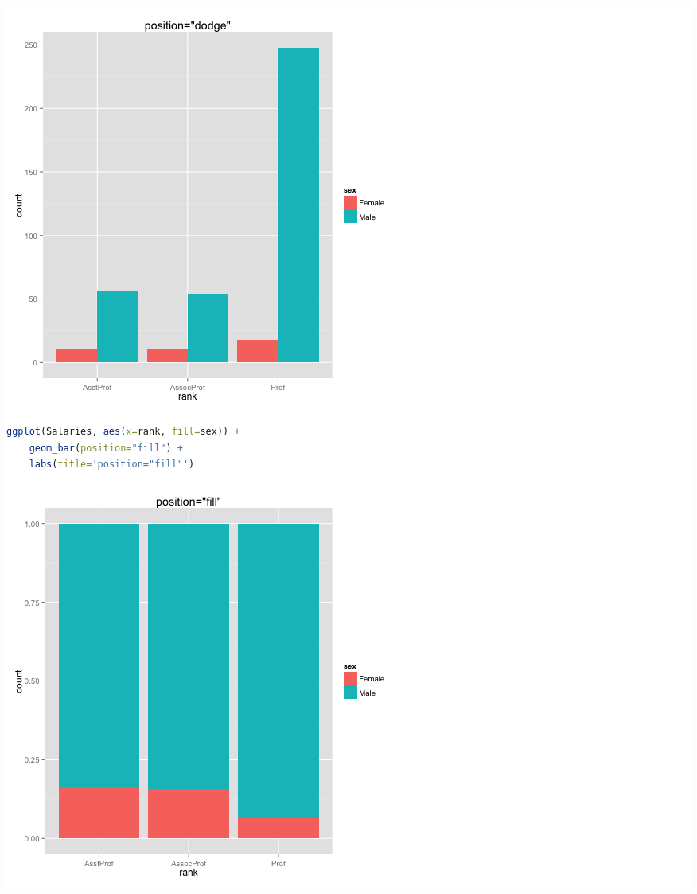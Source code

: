 ![plot of chunk unnamed-chunk-5](figure/unnamed-chunk-5-2.png) 

```r
ggplot(Salaries, aes(x=rank, fill=sex)) + 
    geom_bar(position="fill") + 
    labs(title='position="fill"')
```

![plot of chunk unnamed-chunk-5](figure/unnamed-chunk-5-3.png) 
